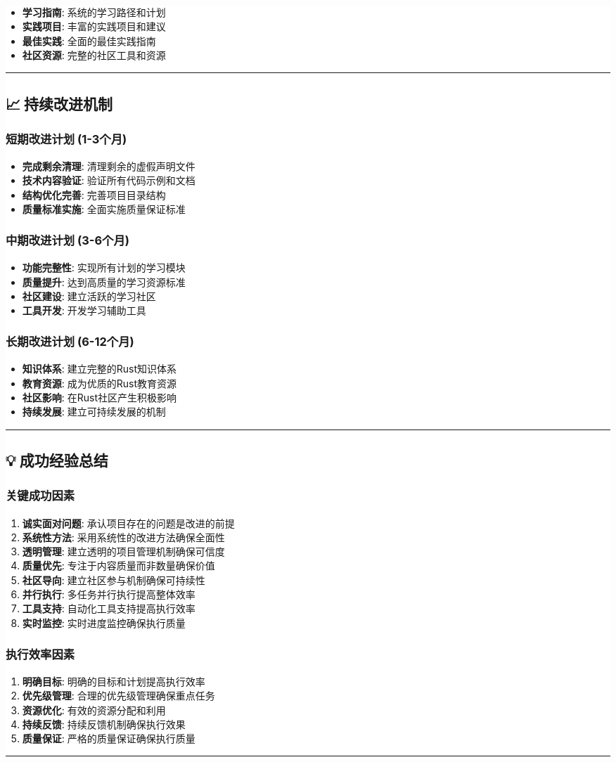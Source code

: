 - **学习指南**: 系统的学习路径和计划
- **实践项目**: 丰富的实践项目和建议
- **最佳实践**: 全面的最佳实践指南
- **社区资源**: 完整的社区工具和资源

---

## 📈 持续改进机制

### 短期改进计划 (1-3个月)

- **完成剩余清理**: 清理剩余的虚假声明文件
- **技术内容验证**: 验证所有代码示例和文档
- **结构优化完善**: 完善项目目录结构
- **质量标准实施**: 全面实施质量保证标准

### 中期改进计划 (3-6个月)

- **功能完整性**: 实现所有计划的学习模块
- **质量提升**: 达到高质量的学习资源标准
- **社区建设**: 建立活跃的学习社区
- **工具开发**: 开发学习辅助工具

### 长期改进计划 (6-12个月)

- **知识体系**: 建立完整的Rust知识体系
- **教育资源**: 成为优质的Rust教育资源
- **社区影响**: 在Rust社区产生积极影响
- **持续发展**: 建立可持续发展的机制

---

## 💡 成功经验总结

### 关键成功因素

1. **诚实面对问题**: 承认项目存在的问题是改进的前提
2. **系统性方法**: 采用系统性的改进方法确保全面性
3. **透明管理**: 建立透明的项目管理机制确保可信度
4. **质量优先**: 专注于内容质量而非数量确保价值
5. **社区导向**: 建立社区参与机制确保可持续性
6. **并行执行**: 多任务并行执行提高整体效率
7. **工具支持**: 自动化工具支持提高执行效率
8. **实时监控**: 实时进度监控确保执行质量

### 执行效率因素

1. **明确目标**: 明确的目标和计划提高执行效率
2. **优先级管理**: 合理的优先级管理确保重点任务
3. **资源优化**: 有效的资源分配和利用
4. **持续反馈**: 持续反馈机制确保执行效果
5. **质量保证**: 严格的质量保证确保执行质量

---